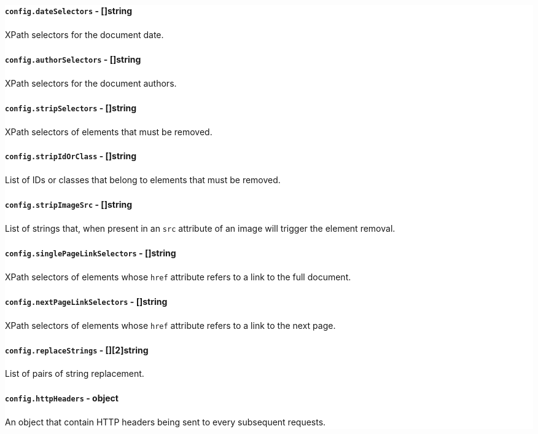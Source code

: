 #### `config.dateSelectors` - []string

XPath selectors for the document date.

#### `config.authorSelectors` - []string

XPath selectors for the document authors.

#### `config.stripSelectors` - []string

XPath selectors of elements that must be removed.

#### `config.stripIdOrClass` - []string

List of IDs or classes that belong to elements that must be removed.

#### `config.stripImageSrc` - []string

List of strings that, when present in an `src` attribute of an image will trigger the element removal.

#### `config.singlePageLinkSelectors` - []string

XPath selectors of elements whose `href` attribute refers to a link to the full document.

#### `config.nextPageLinkSelectors` - []string

XPath selectors of elements whose `href` attribute refers to a link to the next page.

#### `config.replaceStrings` - [][2]string

List of pairs of string replacement.

#### `config.httpHeaders` - object

An object that contain HTTP headers being sent to every subsequent requests.

